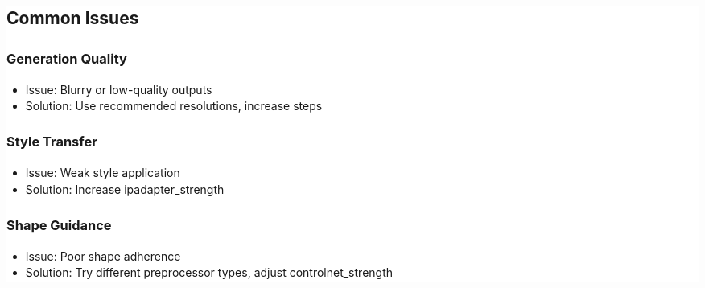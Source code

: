 ## Common Issues

### Generation Quality
- Issue: Blurry or low-quality outputs
- Solution: Use recommended resolutions, increase steps

### Style Transfer
- Issue: Weak style application
- Solution: Increase ipadapter_strength

### Shape Guidance
- Issue: Poor shape adherence
- Solution: Try different preprocessor types, adjust controlnet_strength